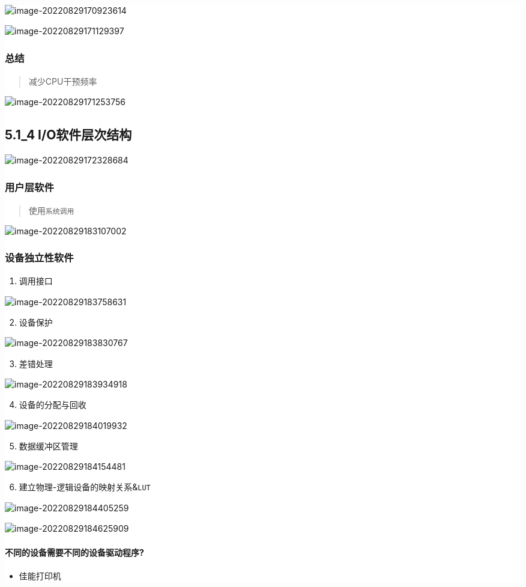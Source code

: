 ![image-20220829170923614](https://cdn.jsdelivr.net/gh/DZX-hhh/Pictures/images/202208291709988.png)

![image-20220829171129397](https://cdn.jsdelivr.net/gh/DZX-hhh/Pictures/images/202208291711796.png)

### 总结

> 减少CPU干预频率

![image-20220829171253756](https://cdn.jsdelivr.net/gh/DZX-hhh/Pictures/images/202208291712167.png)

## 5.1_4 I/O软件层次结构

![image-20220829172328684](https://cdn.jsdelivr.net/gh/DZX-hhh/Pictures/images/202208291723407.png)

### 用户层软件

> 使用`系统调用`

![image-20220829183107002](https://cdn.jsdelivr.net/gh/DZX-hhh/Pictures/images/202208291831494.png)

### 设备独立性软件

1. 调用接口

![image-20220829183758631](https://cdn.jsdelivr.net/gh/DZX-hhh/Pictures/images/202208291838126.png)

2. 设备保护

![image-20220829183830767](https://cdn.jsdelivr.net/gh/DZX-hhh/Pictures/images/202208291838512.png)

3. 差错处理

![image-20220829183934918](https://cdn.jsdelivr.net/gh/DZX-hhh/Pictures/images/202208291839776.png)

4. 设备的分配与回收

![image-20220829184019932](https://cdn.jsdelivr.net/gh/DZX-hhh/Pictures/images/202208291840828.png)

5. 数据缓冲区管理

![image-20220829184154481](https://cdn.jsdelivr.net/gh/DZX-hhh/Pictures/images/202208291841845.png)

6. 建立物理-逻辑设备的映射关系&`LUT`

![image-20220829184405259](https://cdn.jsdelivr.net/gh/DZX-hhh/Pictures/images/202208291844714.png)

![image-20220829184625909](https://cdn.jsdelivr.net/gh/DZX-hhh/Pictures/images/202208291846476.png)

#### 不同的设备需要不同的设备驱动程序?

- 佳能打印机
